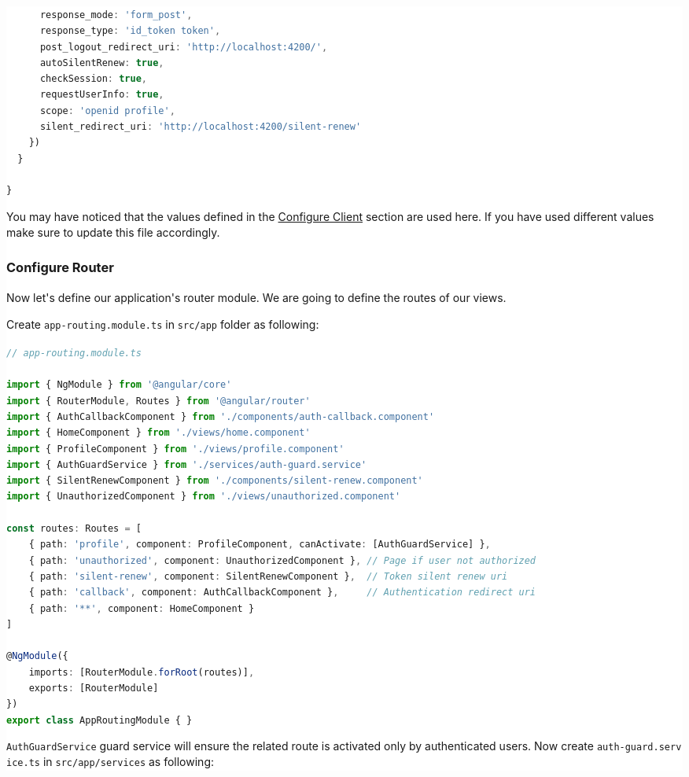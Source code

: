 ```ts
      response_mode: 'form_post',
      response_type: 'id_token token',
      post_logout_redirect_uri: 'http://localhost:4200/',
      autoSilentRenew: true,
      checkSession: true,
      requestUserInfo: true,
      scope: 'openid profile',
      silent_redirect_uri: 'http://localhost:4200/silent-renew'
    })
  }

}
```

You may have noticed that the values defined in the [Configure Client](#configure-client) section are used here. If you have used different 
values make sure to update this file accordingly.

### Configure Router
Now let's define our application's router module. We are going to define the routes of our views. 

Create `app-routing.module.ts` in `src/app` folder as following:

```ts
// app-routing.module.ts

import { NgModule } from '@angular/core'
import { RouterModule, Routes } from '@angular/router'
import { AuthCallbackComponent } from './components/auth-callback.component'
import { HomeComponent } from './views/home.component'
import { ProfileComponent } from './views/profile.component'
import { AuthGuardService } from './services/auth-guard.service'
import { SilentRenewComponent } from './components/silent-renew.component'
import { UnauthorizedComponent } from './views/unauthorized.component'

const routes: Routes = [
    { path: 'profile', component: ProfileComponent, canActivate: [AuthGuardService] },
    { path: 'unauthorized', component: UnauthorizedComponent }, // Page if user not authorized
    { path: 'silent-renew', component: SilentRenewComponent },  // Token silent renew uri
    { path: 'callback', component: AuthCallbackComponent },     // Authentication redirect uri
    { path: '**', component: HomeComponent }                
]

@NgModule({
    imports: [RouterModule.forRoot(routes)],
    exports: [RouterModule]
})
export class AppRoutingModule { }
```

`AuthGuardService` guard service will ensure the related route is activated only by authenticated users.
Now create `auth-guard.service.ts` in `src/app/services` as following:
